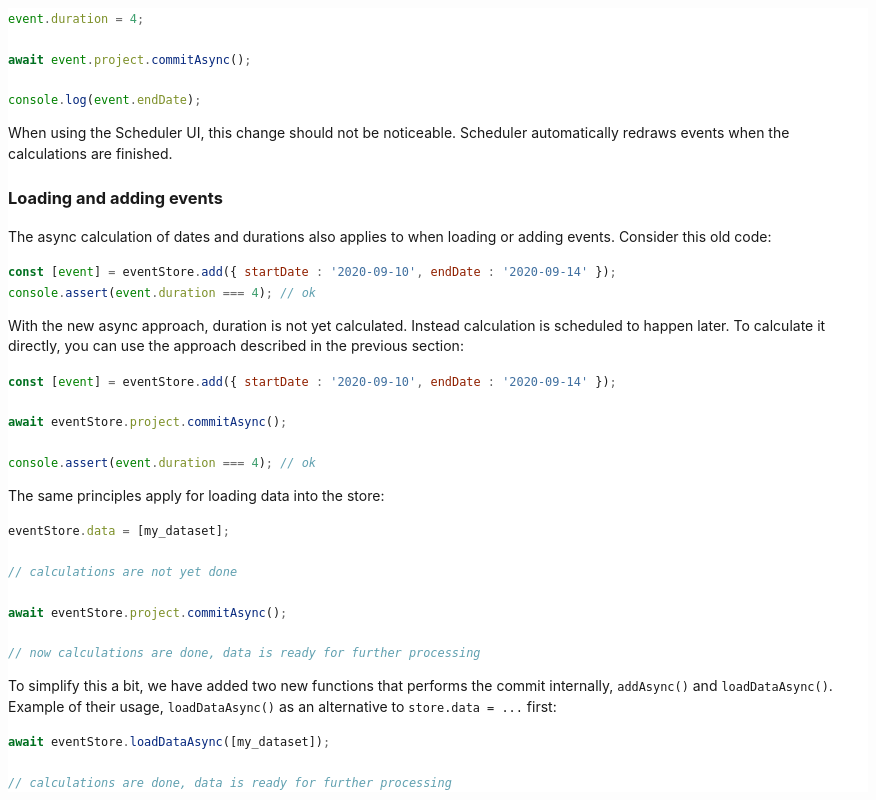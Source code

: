 ```javascript
event.duration = 4;

await event.project.commitAsync();

console.log(event.endDate);
```

When using the Scheduler UI, this change should not be noticeable. Scheduler automatically redraws events when the
calculations are finished.

### Loading and adding events

The async calculation of dates and durations also applies to when loading or adding events. Consider this old code:

```javascript
const [event] = eventStore.add({ startDate : '2020-09-10', endDate : '2020-09-14' });
console.assert(event.duration === 4); // ok
```

With the new async approach, duration is not yet calculated. Instead calculation is scheduled to happen later. To
calculate it directly, you can use the approach described in the previous section:

```javascript
const [event] = eventStore.add({ startDate : '2020-09-10', endDate : '2020-09-14' });

await eventStore.project.commitAsync();

console.assert(event.duration === 4); // ok
```

The same principles apply for loading data into the store:

```javascript
eventStore.data = [my_dataset];

// calculations are not yet done

await eventStore.project.commitAsync();

// now calculations are done, data is ready for further processing
```

To simplify this a bit, we have added two new functions that performs the commit internally, `addAsync()` and
`loadDataAsync()`. Example of their usage, `loadDataAsync()` as an alternative to `store.data = ...` first:

```javascript
await eventStore.loadDataAsync([my_dataset]);

// calculations are done, data is ready for further processing
```
